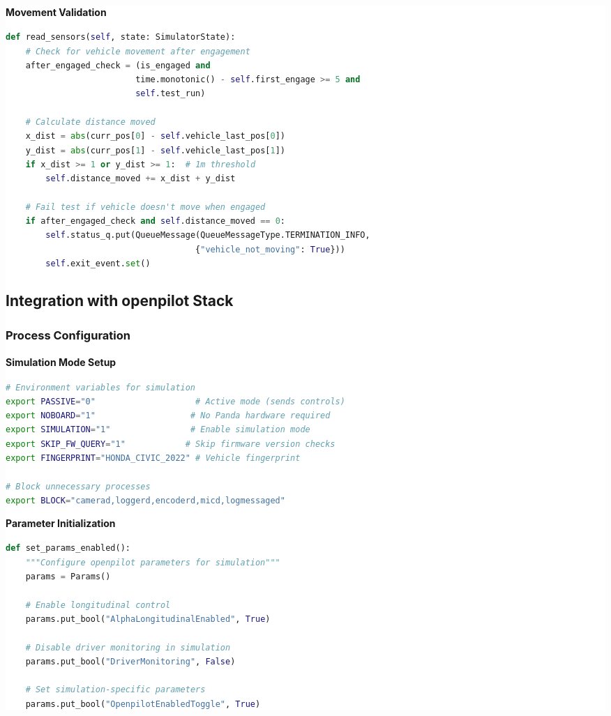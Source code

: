 **Movement Validation**
```python
def read_sensors(self, state: SimulatorState):
    # Check for vehicle movement after engagement
    after_engaged_check = (is_engaged and 
                          time.monotonic() - self.first_engage >= 5 and 
                          self.test_run)
    
    # Calculate distance moved
    x_dist = abs(curr_pos[0] - self.vehicle_last_pos[0])
    y_dist = abs(curr_pos[1] - self.vehicle_last_pos[1])
    if x_dist >= 1 or y_dist >= 1:  # 1m threshold
        self.distance_moved += x_dist + y_dist
    
    # Fail test if vehicle doesn't move when engaged
    if after_engaged_check and self.distance_moved == 0:
        self.status_q.put(QueueMessage(QueueMessageType.TERMINATION_INFO, 
                                      {"vehicle_not_moving": True}))
        self.exit_event.set()
```

## Integration with openpilot Stack

### Process Configuration

**Simulation Mode Setup**
```bash
# Environment variables for simulation
export PASSIVE="0"                    # Active mode (sends controls)
export NOBOARD="1"                   # No Panda hardware required
export SIMULATION="1"                # Enable simulation mode
export SKIP_FW_QUERY="1"            # Skip firmware version checks
export FINGERPRINT="HONDA_CIVIC_2022" # Vehicle fingerprint

# Block unnecessary processes
export BLOCK="camerad,loggerd,encoderd,micd,logmessaged"
```

**Parameter Initialization**
```python
def set_params_enabled():
    """Configure openpilot parameters for simulation"""
    params = Params()
    
    # Enable longitudinal control
    params.put_bool("AlphaLongitudinalEnabled", True)
    
    # Disable driver monitoring in simulation
    params.put_bool("DriverMonitoring", False)
    
    # Set simulation-specific parameters
    params.put_bool("OpenpilotEnabledToggle", True)
```
